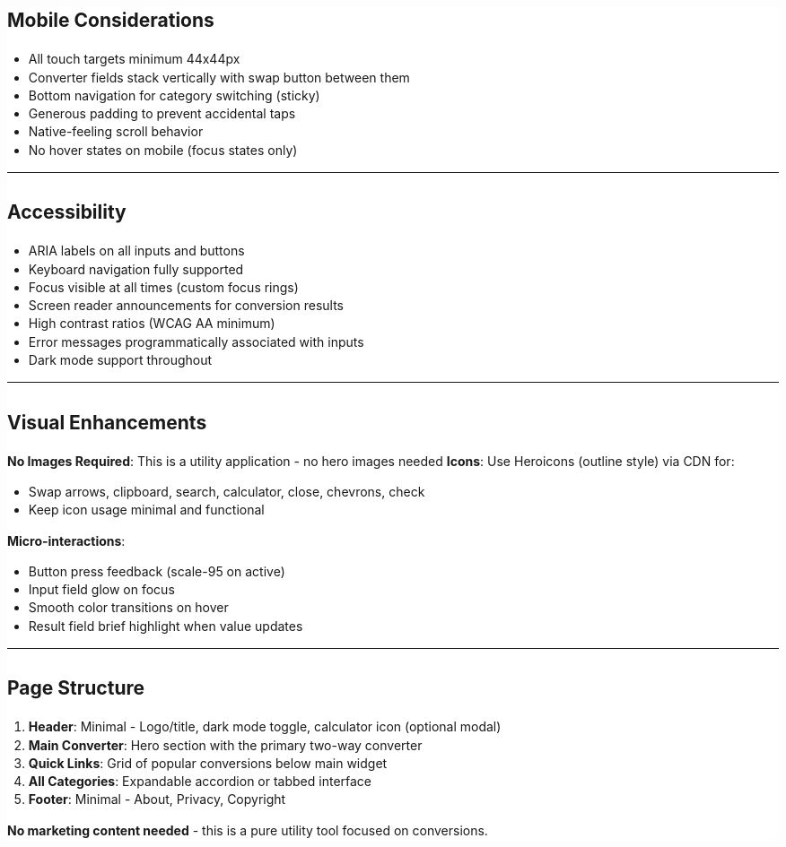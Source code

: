 
## Mobile Considerations

- All touch targets minimum 44x44px
- Converter fields stack vertically with swap button between them
- Bottom navigation for category switching (sticky)
- Generous padding to prevent accidental taps
- Native-feeling scroll behavior
- No hover states on mobile (focus states only)

---

## Accessibility

- ARIA labels on all inputs and buttons
- Keyboard navigation fully supported
- Focus visible at all times (custom focus rings)
- Screen reader announcements for conversion results
- High contrast ratios (WCAG AA minimum)
- Error messages programmatically associated with inputs
- Dark mode support throughout

---

## Visual Enhancements

**No Images Required**: This is a utility application - no hero images needed
**Icons**: Use Heroicons (outline style) via CDN for:
- Swap arrows, clipboard, search, calculator, close, chevrons, check
- Keep icon usage minimal and functional

**Micro-interactions**:
- Button press feedback (scale-95 on active)
- Input field glow on focus
- Smooth color transitions on hover
- Result field brief highlight when value updates

---

## Page Structure

1. **Header**: Minimal - Logo/title, dark mode toggle, calculator icon (optional modal)
2. **Main Converter**: Hero section with the primary two-way converter
3. **Quick Links**: Grid of popular conversions below main widget
4. **All Categories**: Expandable accordion or tabbed interface
5. **Footer**: Minimal - About, Privacy, Copyright

**No marketing content needed** - this is a pure utility tool focused on conversions.